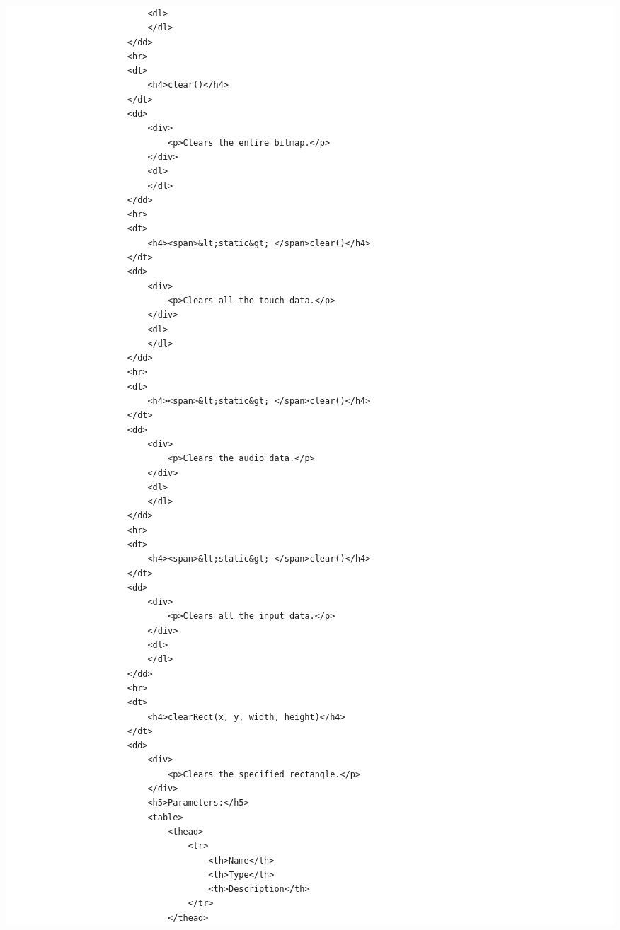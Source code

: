                                 <dl>
                                </dl>
                            </dd>
                            <hr>
                            <dt>
                                <h4>clear()</h4>
                            </dt>
                            <dd>
                                <div>
                                    <p>Clears the entire bitmap.</p>
                                </div>
                                <dl>
                                </dl>
                            </dd>
                            <hr>
                            <dt>
                                <h4><span>&lt;static&gt; </span>clear()</h4>
                            </dt>
                            <dd>
                                <div>
                                    <p>Clears all the touch data.</p>
                                </div>
                                <dl>
                                </dl>
                            </dd>
                            <hr>
                            <dt>
                                <h4><span>&lt;static&gt; </span>clear()</h4>
                            </dt>
                            <dd>
                                <div>
                                    <p>Clears the audio data.</p>
                                </div>
                                <dl>
                                </dl>
                            </dd>
                            <hr>
                            <dt>
                                <h4><span>&lt;static&gt; </span>clear()</h4>
                            </dt>
                            <dd>
                                <div>
                                    <p>Clears all the input data.</p>
                                </div>
                                <dl>
                                </dl>
                            </dd>
                            <hr>
                            <dt>
                                <h4>clearRect(x, y, width, height)</h4>
                            </dt>
                            <dd>
                                <div>
                                    <p>Clears the specified rectangle.</p>
                                </div>
                                <h5>Parameters:</h5>
                                <table>
                                    <thead>
                                        <tr>
                                            <th>Name</th>
                                            <th>Type</th>
                                            <th>Description</th>
                                        </tr>
                                    </thead>
